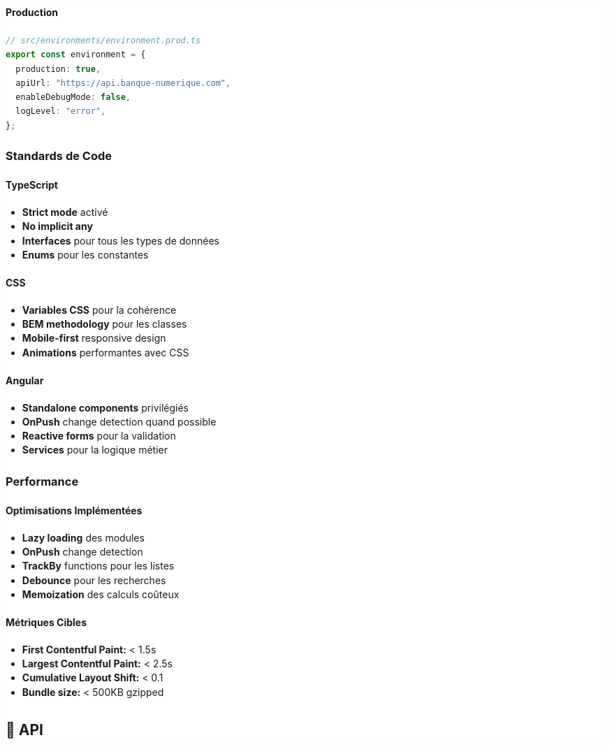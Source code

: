 #### Production

```typescript
// src/environments/environment.prod.ts
export const environment = {
  production: true,
  apiUrl: "https://api.banque-numerique.com",
  enableDebugMode: false,
  logLevel: "error",
};
```

### Standards de Code

#### TypeScript

- **Strict mode** activé
- **No implicit any**
- **Interfaces** pour tous les types de données
- **Enums** pour les constantes

#### CSS

- **Variables CSS** pour la cohérence
- **BEM methodology** pour les classes
- **Mobile-first** responsive design
- **Animations** performantes avec CSS

#### Angular

- **Standalone components** privilégiés
- **OnPush** change detection quand possible
- **Reactive forms** pour la validation
- **Services** pour la logique métier

### Performance

#### Optimisations Implémentées

- **Lazy loading** des modules
- **OnPush** change detection
- **TrackBy** functions pour les listes
- **Debounce** pour les recherches
- **Memoization** des calculs coûteux

#### Métriques Cibles

- **First Contentful Paint:** < 1.5s
- **Largest Contentful Paint:** < 2.5s
- **Cumulative Layout Shift:** < 0.1
- **Bundle size:** < 500KB gzipped

## 📝 API
